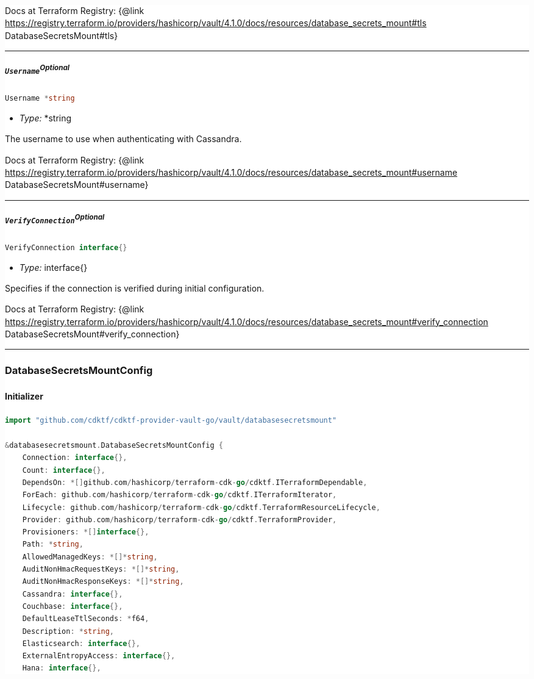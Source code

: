 Docs at Terraform Registry: {@link https://registry.terraform.io/providers/hashicorp/vault/4.1.0/docs/resources/database_secrets_mount#tls DatabaseSecretsMount#tls}

---

##### `Username`<sup>Optional</sup> <a name="Username" id="@cdktf/provider-vault.databaseSecretsMount.DatabaseSecretsMountCassandra.property.username"></a>

```go
Username *string
```

- *Type:* *string

The username to use when authenticating with Cassandra.

Docs at Terraform Registry: {@link https://registry.terraform.io/providers/hashicorp/vault/4.1.0/docs/resources/database_secrets_mount#username DatabaseSecretsMount#username}

---

##### `VerifyConnection`<sup>Optional</sup> <a name="VerifyConnection" id="@cdktf/provider-vault.databaseSecretsMount.DatabaseSecretsMountCassandra.property.verifyConnection"></a>

```go
VerifyConnection interface{}
```

- *Type:* interface{}

Specifies if the connection is verified during initial configuration.

Docs at Terraform Registry: {@link https://registry.terraform.io/providers/hashicorp/vault/4.1.0/docs/resources/database_secrets_mount#verify_connection DatabaseSecretsMount#verify_connection}

---

### DatabaseSecretsMountConfig <a name="DatabaseSecretsMountConfig" id="@cdktf/provider-vault.databaseSecretsMount.DatabaseSecretsMountConfig"></a>

#### Initializer <a name="Initializer" id="@cdktf/provider-vault.databaseSecretsMount.DatabaseSecretsMountConfig.Initializer"></a>

```go
import "github.com/cdktf/cdktf-provider-vault-go/vault/databasesecretsmount"

&databasesecretsmount.DatabaseSecretsMountConfig {
	Connection: interface{},
	Count: interface{},
	DependsOn: *[]github.com/hashicorp/terraform-cdk-go/cdktf.ITerraformDependable,
	ForEach: github.com/hashicorp/terraform-cdk-go/cdktf.ITerraformIterator,
	Lifecycle: github.com/hashicorp/terraform-cdk-go/cdktf.TerraformResourceLifecycle,
	Provider: github.com/hashicorp/terraform-cdk-go/cdktf.TerraformProvider,
	Provisioners: *[]interface{},
	Path: *string,
	AllowedManagedKeys: *[]*string,
	AuditNonHmacRequestKeys: *[]*string,
	AuditNonHmacResponseKeys: *[]*string,
	Cassandra: interface{},
	Couchbase: interface{},
	DefaultLeaseTtlSeconds: *f64,
	Description: *string,
	Elasticsearch: interface{},
	ExternalEntropyAccess: interface{},
	Hana: interface{},
```